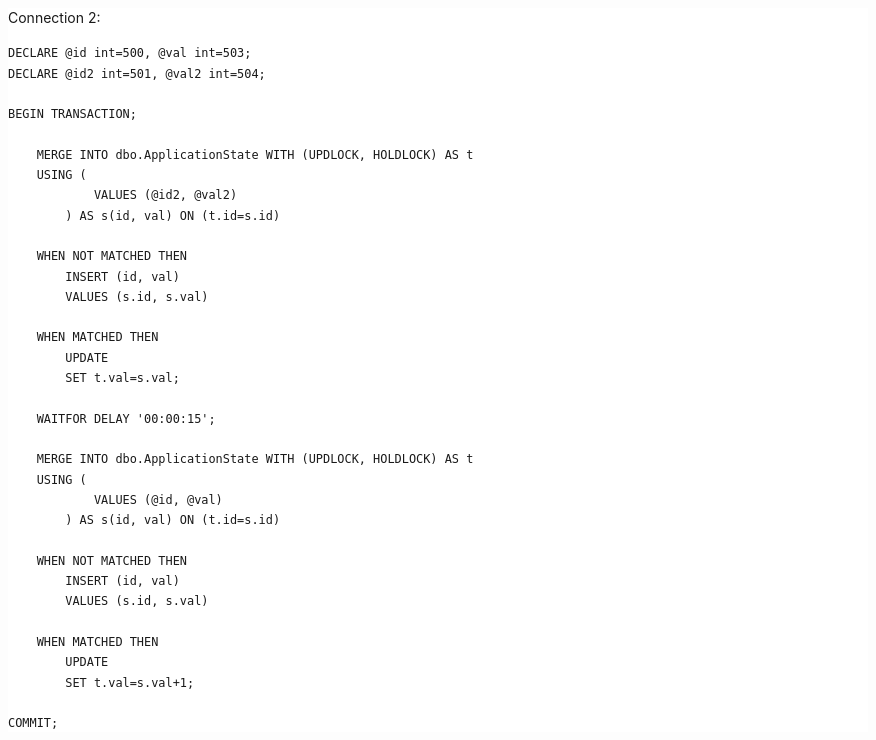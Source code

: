 Connection 2:
```
DECLARE @id int=500, @val int=503;
DECLARE @id2 int=501, @val2 int=504;

BEGIN TRANSACTION;

	MERGE INTO dbo.ApplicationState WITH (UPDLOCK, HOLDLOCK) AS t
	USING (
	        VALUES (@id2, @val2)
	    ) AS s(id, val) ON (t.id=s.id)

	WHEN NOT MATCHED THEN
	    INSERT (id, val)
	    VALUES (s.id, s.val)

	WHEN MATCHED THEN
	    UPDATE
	    SET t.val=s.val;

    WAITFOR DELAY '00:00:15';

	MERGE INTO dbo.ApplicationState WITH (UPDLOCK, HOLDLOCK) AS t
	USING (
	        VALUES (@id, @val)
	    ) AS s(id, val) ON (t.id=s.id)

	WHEN NOT MATCHED THEN
	    INSERT (id, val)
	    VALUES (s.id, s.val)

	WHEN MATCHED THEN
	    UPDATE
	    SET t.val=s.val+1;

COMMIT;
```
